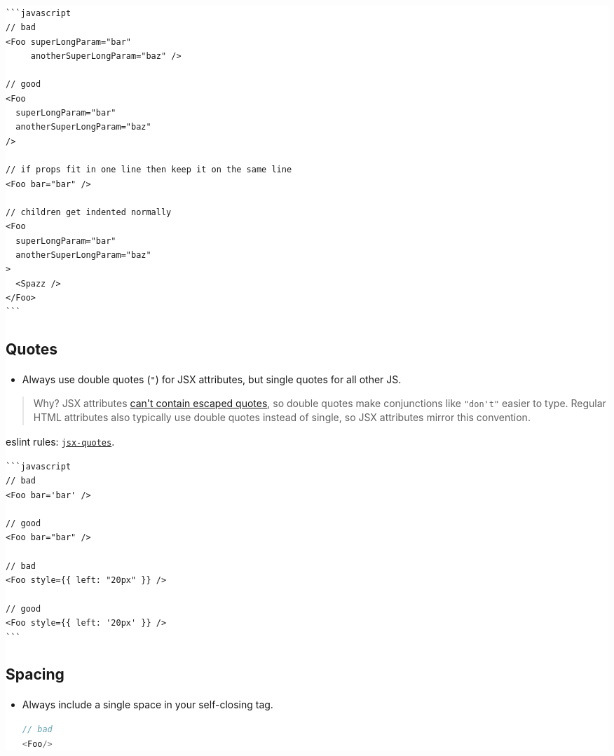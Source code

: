     ```javascript
    // bad
    <Foo superLongParam="bar"
         anotherSuperLongParam="baz" />

    // good
    <Foo
      superLongParam="bar"
      anotherSuperLongParam="baz"
    />

    // if props fit in one line then keep it on the same line
    <Foo bar="bar" />

    // children get indented normally
    <Foo
      superLongParam="bar"
      anotherSuperLongParam="baz"
    >
      <Spazz />
    </Foo>
    ```

## Quotes

  - Always use double quotes (`"`) for JSX attributes, but single quotes for all other JS.

  > Why? JSX attributes [can't contain escaped quotes](http://eslint.org/docs/rules/jsx-quotes), so double quotes make conjunctions like `"don't"` easier to type.
  > Regular HTML attributes also typically use double quotes instead of single, so JSX attributes mirror this convention.

  eslint rules: [`jsx-quotes`](http://eslint.org/docs/rules/jsx-quotes).

    ```javascript
    // bad
    <Foo bar='bar' />

    // good
    <Foo bar="bar" />

    // bad
    <Foo style={{ left: "20px" }} />

    // good
    <Foo style={{ left: '20px' }} />
    ```

## Spacing

  - Always include a single space in your self-closing tag.

    ```javascript
    // bad
    <Foo/>

